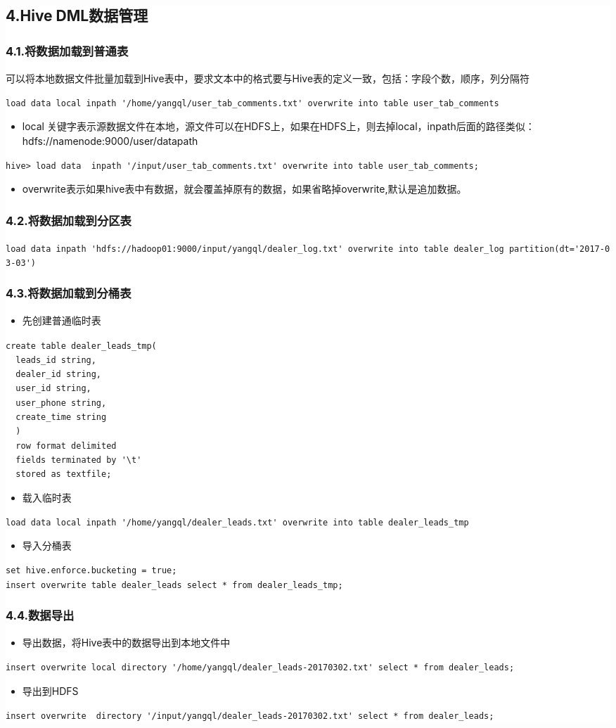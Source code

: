 ## 4.Hive DML数据管理 ##
### 4.1.将数据加载到普通表 ###
可以将本地数据文件批量加载到Hive表中，要求文本中的格式要与Hive表的定义一致，包括：字段个数，顺序，列分隔符
```
load data local inpath '/home/yangql/user_tab_comments.txt' overwrite into table user_tab_comments
```
- local 关键字表示源数据文件在本地，源文件可以在HDFS上，如果在HDFS上，则去掉local，inpath后面的路径类似：hdfs://namenode:9000/user/datapath
```
hive> load data  inpath '/input/user_tab_comments.txt' overwrite into table user_tab_comments;
```
- overwrite表示如果hive表中有数据，就会覆盖掉原有的数据，如果省略掉overwrite,默认是追加数据。  

### 4.2.将数据加载到分区表 ###
```
load data inpath 'hdfs://hadoop01:9000/input/yangql/dealer_log.txt' overwrite into table dealer_log partition(dt='2017-03-03')
```

### 4.3.将数据加载到分桶表 ###
- 先创建普通临时表
```
create table dealer_leads_tmp(
  leads_id string,
  dealer_id string,
  user_id string,
  user_phone string,
  create_time string
  )
  row format delimited
  fields terminated by '\t'
  stored as textfile;
```
- 载入临时表
```
load data local inpath '/home/yangql/dealer_leads.txt' overwrite into table dealer_leads_tmp
```
- 导入分桶表
```
set hive.enforce.bucketing = true;
insert overwrite table dealer_leads select * from dealer_leads_tmp;
```

### 4.4.数据导出 ###
- 导出数据，将Hive表中的数据导出到本地文件中
```
insert overwrite local directory '/home/yangql/dealer_leads-20170302.txt' select * from dealer_leads;
```
- 导出到HDFS
```
insert overwrite  directory '/input/yangql/dealer_leads-20170302.txt' select * from dealer_leads;
```
